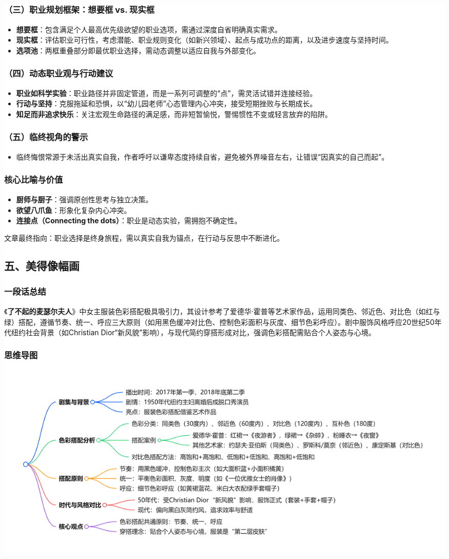 ### （三）职业规划框架：想要框 vs. 现实框

- **想要框**：包含满足个人最高优先级欲望的职业选项，需通过深度自省明确真实需求。
- **现实框**：评估职业可行性，考虑潜能、职业规则变化（如新兴领域）、起点与成功点的距离，以及进步速度与坚持时间。
- **选项池**：两框重叠部分即最优职业选择，需动态调整以适应自我与外部变化。

### （四）动态职业观与行动建议

- **职业如科学实验**：职业路径并非固定管道，而是一系列可调整的“点”，需灵活试错并连接经验。
- **行动与坚持**：克服拖延和恐惧，以“幼儿园老师”心态管理内心冲突，接受短期挫败与长期成长。
- **知足而非追求快乐**：关注宏观生命路径的满足感，而非短暂愉悦，警惕惯性不变或轻言放弃的陷阱。

### （五）临终视角的警示

- 临终悔恨常源于未活出真实自我，作者呼吁以谦卑态度持续自省，避免被外界噪音左右，让错误“因真实的自己而起”。

### 核心比喻与价值

- **厨师与厨子**：强调原创性思考与独立决策。
- **欲望八爪鱼**：形象化复杂内心冲突。
- **连接点（Connecting the dots）**：职业是动态实验，需拥抱不确定性。

文章最终指向：职业选择是终身旅程，需以真实自我为锚点，在行动与反思中不断进化。

## 五、美得像幅画

### 一段话总结

《**了不起的麦瑟尔夫人**》中女主服装色彩搭配极具吸引力，其设计参考了爱德华·霍普等艺术家作品，运用同类色、邻近色、对比色（如红与绿）搭配，遵循节奏、统一、呼应三大原则（如用黑色缓冲对比色、控制色彩面积与灰度、细节色彩呼应）。剧中服饰风格呼应20世纪50年代纽约社会背景（如Christian Dior“新风貌”影响），与现代简约穿搭形成对比，强调色彩搭配需贴合个人姿态与心境。

### 思维导图

![美得像幅画](./images/1902-5.png)
